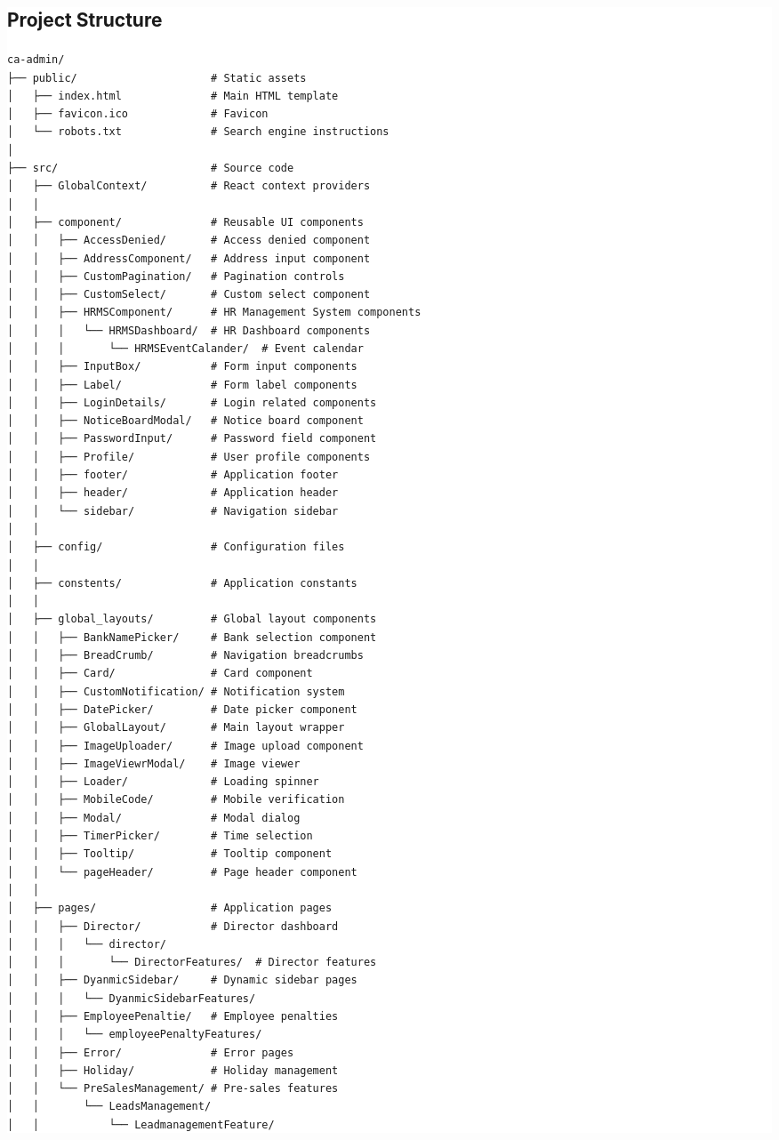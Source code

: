 ## Project Structure

```
ca-admin/
├── public/                     # Static assets
│   ├── index.html              # Main HTML template
│   ├── favicon.ico             # Favicon
│   └── robots.txt              # Search engine instructions
│
├── src/                        # Source code
│   ├── GlobalContext/          # React context providers
│   │
│   ├── component/              # Reusable UI components
│   │   ├── AccessDenied/       # Access denied component
│   │   ├── AddressComponent/   # Address input component
│   │   ├── CustomPagination/   # Pagination controls
│   │   ├── CustomSelect/       # Custom select component
│   │   ├── HRMSComponent/      # HR Management System components
│   │   │   └── HRMSDashboard/  # HR Dashboard components
│   │   │       └── HRMSEventCalander/  # Event calendar
│   │   ├── InputBox/           # Form input components
│   │   ├── Label/              # Form label components
│   │   ├── LoginDetails/       # Login related components
│   │   ├── NoticeBoardModal/   # Notice board component
│   │   ├── PasswordInput/      # Password field component
│   │   ├── Profile/            # User profile components
│   │   ├── footer/             # Application footer
│   │   ├── header/             # Application header
│   │   └── sidebar/            # Navigation sidebar
│   │
│   ├── config/                 # Configuration files
│   │
│   ├── constents/              # Application constants
│   │
│   ├── global_layouts/         # Global layout components
│   │   ├── BankNamePicker/     # Bank selection component
│   │   ├── BreadCrumb/         # Navigation breadcrumbs
│   │   ├── Card/               # Card component
│   │   ├── CustomNotification/ # Notification system
│   │   ├── DatePicker/         # Date picker component
│   │   ├── GlobalLayout/       # Main layout wrapper
│   │   ├── ImageUploader/      # Image upload component
│   │   ├── ImageViewrModal/    # Image viewer
│   │   ├── Loader/             # Loading spinner
│   │   ├── MobileCode/         # Mobile verification
│   │   ├── Modal/              # Modal dialog
│   │   ├── TimerPicker/        # Time selection
│   │   ├── Tooltip/            # Tooltip component
│   │   └── pageHeader/         # Page header component
│   │
│   ├── pages/                  # Application pages
│   │   ├── Director/           # Director dashboard
│   │   │   └── director/
│   │   │       └── DirectorFeatures/  # Director features
│   │   ├── DyanmicSidebar/     # Dynamic sidebar pages
│   │   │   └── DyanmicSidebarFeatures/
│   │   ├── EmployeePenaltie/   # Employee penalties
│   │   │   └── employeePenaltyFeatures/
│   │   ├── Error/              # Error pages
│   │   ├── Holiday/            # Holiday management
│   │   └── PreSalesManagement/ # Pre-sales features
│   │       └── LeadsManagement/
│   │           └── LeadmanagementFeature/
```